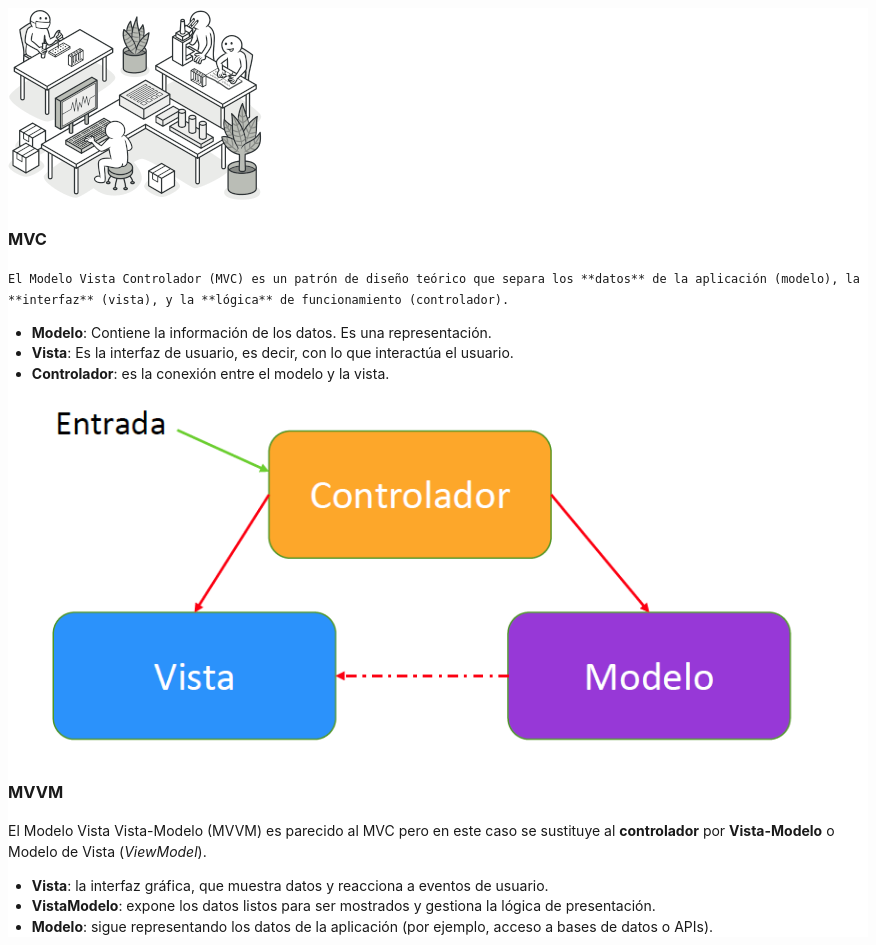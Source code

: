 ![](media/5dafb86f9788e80ddcd0821334d98ae8.png)


### MVC

```note
El Modelo Vista Controlador (MVC) es un patrón de diseño teórico que separa los **datos** de la aplicación (modelo), la **interfaz** (vista), y la **lógica** de funcionamiento (controlador).
```

-   **Modelo**: Contiene la información de los datos. Es una representación.
-   **Vista**: Es la interfaz de usuario, es decir, con lo que interactúa el usuario.
-   **Controlador**: es la conexión entre el modelo y la vista.

![](media/mvc.png)

### MVVM

El Modelo Vista Vista-Modelo (MVVM) es parecido al MVC pero en este caso se sustituye al **controlador** por **Vista-Modelo** o Modelo de Vista (*ViewModel*).

- **Vista**: la interfaz gráfica, que muestra datos y reacciona a eventos de usuario.
- **VistaModelo**: expone los datos listos para ser mostrados y gestiona la lógica de presentación.
- **Modelo**: sigue representando los datos de la aplicación (por ejemplo, acceso a bases de datos o APIs).
